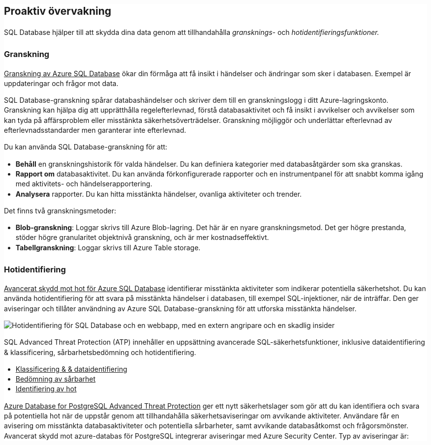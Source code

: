 ## <a name="proactive-monitoring"></a>Proaktiv övervakning

SQL Database hjälper till att skydda dina data genom att tillhandahålla *gransknings-* och *hotidentifieringsfunktioner.*

### <a name="auditing"></a>Granskning

[Granskning av Azure SQL Database](/azure/sql-database/sql-database-auditing-get-started) ökar din förmåga att få insikt i händelser och ändringar som sker i databasen. Exempel är uppdateringar och frågor mot data.

SQL Database-granskning spårar databashändelser och skriver dem till en granskningslogg i ditt Azure-lagringskonto. Granskning kan hjälpa dig att upprätthålla regelefterlevnad, förstå databasaktivitet och få insikt i avvikelser och avvikelser som kan tyda på affärsproblem eller misstänkta säkerhetsöverträdelser. Granskning möjliggör och underlättar efterlevnad av efterlevnadsstandarder men garanterar inte efterlevnad.

Du kan använda SQL Database-granskning för att:

- **Behåll** en granskningshistorik för valda händelser. Du kan definiera kategorier med databasåtgärder som ska granskas.
- **Rapport om** databasaktivitet. Du kan använda förkonfigurerade rapporter och en instrumentpanel för att snabbt komma igång med aktivitets- och händelserapportering.
- **Analysera** rapporter. Du kan hitta misstänkta händelser, ovanliga aktiviteter och trender.

Det finns två granskningsmetoder:

-   **Blob-granskning**: Loggar skrivs till Azure Blob-lagring. Det här är en nyare granskningsmetod. Det ger högre prestanda, stöder högre granularitet objektnivå granskning, och är mer kostnadseffektivt.
-   **Tabellgranskning**: Loggar skrivs till Azure Table storage.

### <a name="threat-detection"></a>Hotidentifiering

[Avancerat skydd mot hot för Azure SQL Database](/azure/sql-database/sql-advanced-threat-protection) identifierar misstänkta aktiviteter som indikerar potentiella säkerhetshot. Du kan använda hotidentifiering för att svara på misstänkta händelser i databasen, till exempel SQL-injektioner, när de inträffar. Den ger aviseringar och tillåter användning av Azure SQL Database-granskning för att utforska misstänkta händelser.

![Hotidentifiering för SQL Database och en webbapp, med en extern angripare och en skadlig insider](./media/database-security-overview/azure-database-fig5.jpg)

SQL Advanced Threat Protection (ATP) innehåller en uppsättning avancerade SQL-säkerhetsfunktioner, inklusive dataidentifiering & klassificering, sårbarhetsbedömning och hotidentifiering. 

- [Klassificering & & dataidentifiering](/azure/sql-database/sql-database-data-discovery-and-classification)
- [Bedömning av sårbarhet](/azure/sql-database/sql-vulnerability-assessment)  
- [Identifiering av hot](/azure/sql-database/sql-database-threat-detection)

[Azure Database for PostgreSQL Advanced Threat Protection](/azure/postgresql/concepts-data-access-and-security-threat-protection) ger ett nytt säkerhetslager som gör att du kan identifiera och svara på potentiella hot när de uppstår genom att tillhandahålla säkerhetsaviseringar om avvikande aktiviteter. Användare får en avisering om misstänkta databasaktiviteter och potentiella sårbarheter, samt avvikande databasåtkomst och frågorsmönster. Avancerat skydd mot azure-databas för PostgreSQL integrerar aviseringar med Azure Security Center. Typ av aviseringar är:
